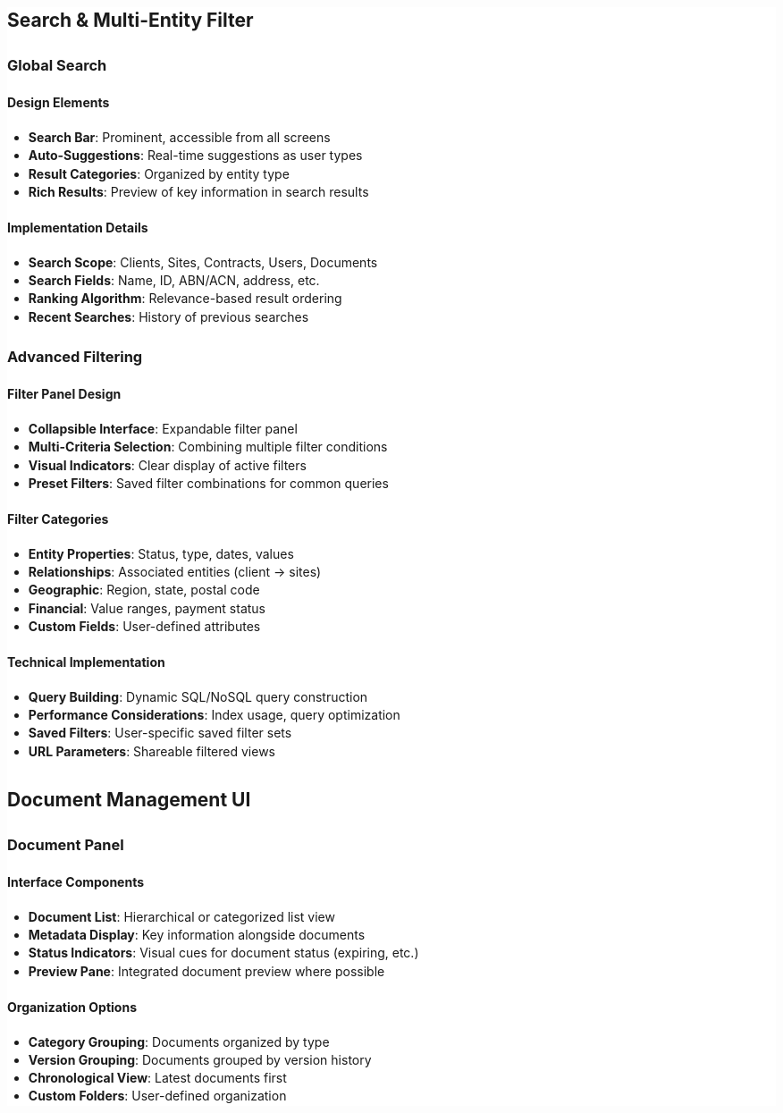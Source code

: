 ## Search & Multi-Entity Filter

### Global Search

#### Design Elements
- **Search Bar**: Prominent, accessible from all screens
- **Auto-Suggestions**: Real-time suggestions as user types
- **Result Categories**: Organized by entity type
- **Rich Results**: Preview of key information in search results

#### Implementation Details
- **Search Scope**: Clients, Sites, Contracts, Users, Documents
- **Search Fields**: Name, ID, ABN/ACN, address, etc.
- **Ranking Algorithm**: Relevance-based result ordering
- **Recent Searches**: History of previous searches

### Advanced Filtering

#### Filter Panel Design
- **Collapsible Interface**: Expandable filter panel
- **Multi-Criteria Selection**: Combining multiple filter conditions
- **Visual Indicators**: Clear display of active filters
- **Preset Filters**: Saved filter combinations for common queries

#### Filter Categories
- **Entity Properties**: Status, type, dates, values
- **Relationships**: Associated entities (client → sites)
- **Geographic**: Region, state, postal code
- **Financial**: Value ranges, payment status
- **Custom Fields**: User-defined attributes

#### Technical Implementation
- **Query Building**: Dynamic SQL/NoSQL query construction
- **Performance Considerations**: Index usage, query optimization
- **Saved Filters**: User-specific saved filter sets
- **URL Parameters**: Shareable filtered views

## Document Management UI

### Document Panel

#### Interface Components
- **Document List**: Hierarchical or categorized list view
- **Metadata Display**: Key information alongside documents
- **Status Indicators**: Visual cues for document status (expiring, etc.)
- **Preview Pane**: Integrated document preview where possible

#### Organization Options
- **Category Grouping**: Documents organized by type
- **Version Grouping**: Documents grouped by version history
- **Chronological View**: Latest documents first
- **Custom Folders**: User-defined organization

